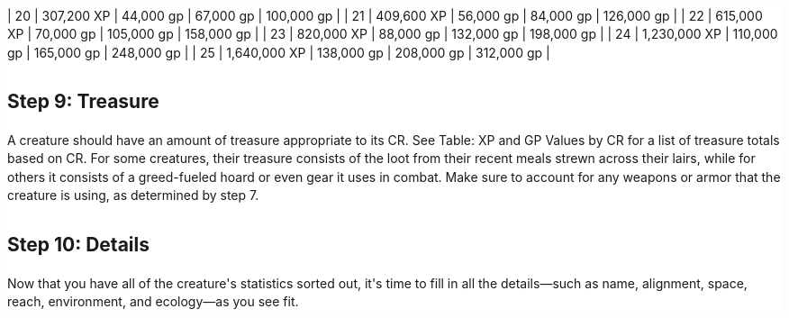 | 20 | 307,200 XP | 44,000 gp | 67,000 gp | 100,000 gp |
| 21 | 409,600 XP | 56,000 gp | 84,000 gp | 126,000 gp |
| 22 | 615,000 XP | 70,000 gp | 105,000 gp | 158,000 gp |
| 23 | 820,000 XP | 88,000 gp | 132,000 gp | 198,000 gp |
| 24 | 1,230,000 XP | 110,000 gp | 165,000 gp | 248,000 gp |
| 25 | 1,640,000 XP | 138,000 gp | 208,000 gp | 312,000 gp |

## Step 9: Treasure

A creature should have an amount of treasure appropriate to its CR. See Table: XP and GP Values by CR for a list of treasure totals based on CR. For some creatures, their treasure consists of the loot from their recent meals strewn across their lairs, while for others it consists of a greed-fueled hoard or even gear it uses in combat. Make sure to account for any weapons or armor that the creature is using, as determined by step 7.

## Step 10: Details

Now that you have all of the creature's statistics sorted out, it's time to fill in all the details—such as name, alignment, space, reach, environment, and ecology—as you see fit.

